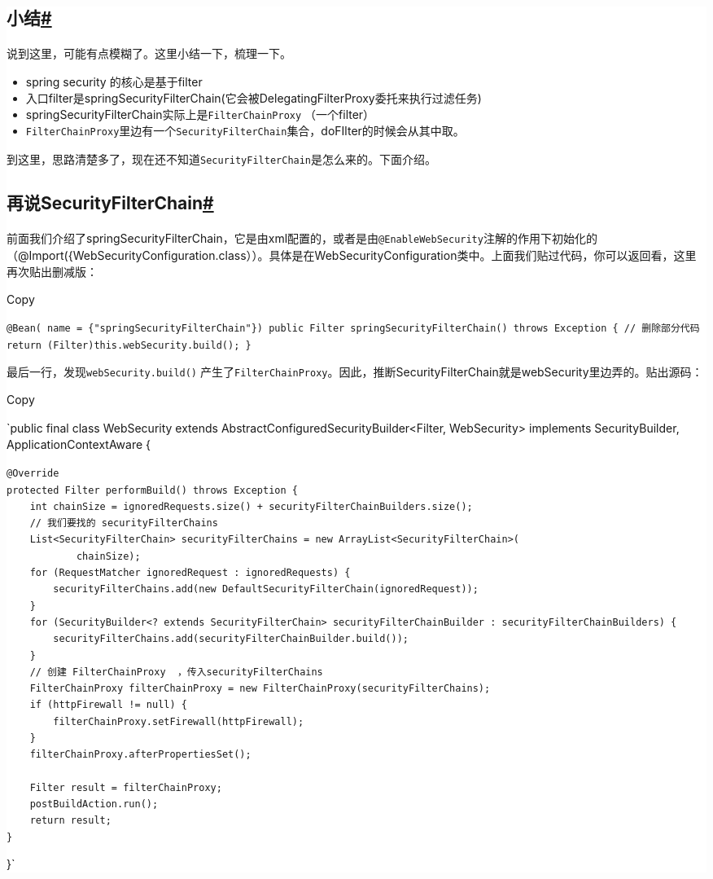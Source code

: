 ## 小结[#](#518818078)

说到这里，可能有点模糊了。这里小结一下，梳理一下。

*   spring security 的核心是基于filter
*   入口filter是springSecurityFilterChain(它会被DelegatingFilterProxy委托来执行过滤任务)
*   springSecurityFilterChain实际上是`FilterChainProxy` （一个filter）
*   `FilterChainProxy`里边有一个`SecurityFilterChain`集合，doFIlter的时候会从其中取。

到这里，思路清楚多了，现在还不知道`SecurityFilterChain`是怎么来的。下面介绍。

## 再说SecurityFilterChain[#](#4193361007)

前面我们介绍了springSecurityFilterChain，它是由xml配置的，或者是由`@EnableWebSecurity`注解的作用下初始化的（@Import({WebSecurityConfiguration.class））。具体是在WebSecurityConfiguration类中。上面我们贴过代码，你可以返回看，这里再次贴出删减版：

Copy

 `@Bean( name = {"springSecurityFilterChain"})
    public Filter springSecurityFilterChain() throws Exception {
        // 删除部分代码
        return (Filter)this.webSecurity.build();
    }` 

最后一行，发现`webSecurity.build()` 产生了`FilterChainProxy`。因此，推断SecurityFilterChain就是webSecurity里边弄的。贴出源码：

Copy

`public final class WebSecurity extends
      AbstractConfiguredSecurityBuilder<Filter, WebSecurity> implements
      SecurityBuilder<Filter>, ApplicationContextAware {
    
    @Override
	protected Filter performBuild() throws Exception {
		int chainSize = ignoredRequests.size() + securityFilterChainBuilders.size();
        // 我们要找的 securityFilterChains
		List<SecurityFilterChain> securityFilterChains = new ArrayList<SecurityFilterChain>(
				chainSize);
		for (RequestMatcher ignoredRequest : ignoredRequests) {
			securityFilterChains.add(new DefaultSecurityFilterChain(ignoredRequest));
		}
		for (SecurityBuilder<? extends SecurityFilterChain> securityFilterChainBuilder : securityFilterChainBuilders) {
			securityFilterChains.add(securityFilterChainBuilder.build());
		}
        // 创建 FilterChainProxy  ，传入securityFilterChains
		FilterChainProxy filterChainProxy = new FilterChainProxy(securityFilterChains);
		if (httpFirewall != null) {
			filterChainProxy.setFirewall(httpFirewall);
		}
		filterChainProxy.afterPropertiesSet();

		Filter result = filterChainProxy;
		postBuildAction.run();
		return result;
	}
}` 

